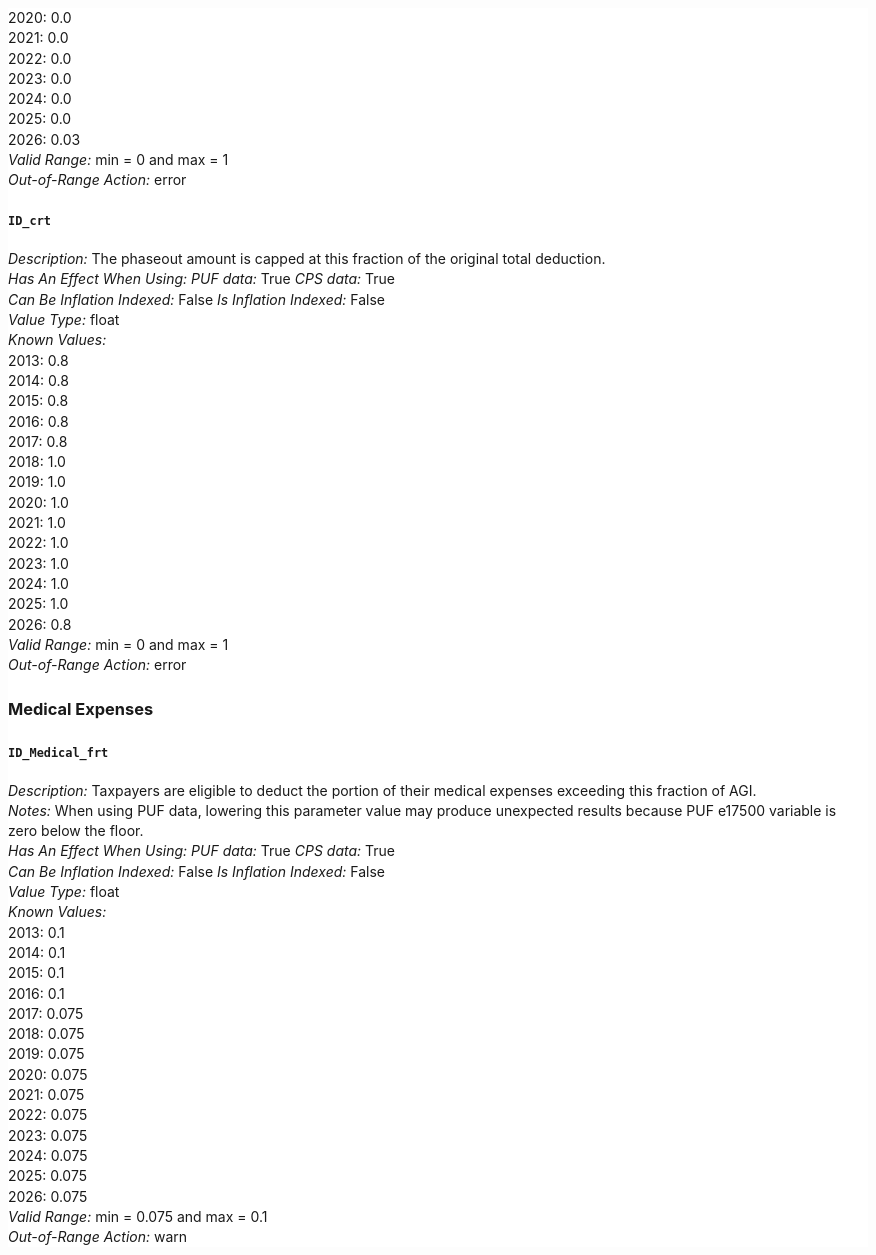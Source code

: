 2020: 0.0  
2021: 0.0  
2022: 0.0  
2023: 0.0  
2024: 0.0  
2025: 0.0  
2026: 0.03  
_Valid Range:_ min = 0 and max = 1  
_Out-of-Range Action:_ error  


####  `ID_crt`  
_Description:_ The phaseout amount is capped at this fraction of the original total deduction.  
_Has An Effect When Using:_ _PUF data:_ True _CPS data:_ True  
_Can Be Inflation Indexed:_ False _Is Inflation Indexed:_ False  
_Value Type:_ float  
_Known Values:_  
2013: 0.8  
2014: 0.8  
2015: 0.8  
2016: 0.8  
2017: 0.8  
2018: 1.0  
2019: 1.0  
2020: 1.0  
2021: 1.0  
2022: 1.0  
2023: 1.0  
2024: 1.0  
2025: 1.0  
2026: 0.8  
_Valid Range:_ min = 0 and max = 1  
_Out-of-Range Action:_ error  


### Medical Expenses

####  `ID_Medical_frt`  
_Description:_ Taxpayers are eligible to deduct the portion of their medical expenses exceeding this fraction of AGI.  
_Notes:_ When using PUF data, lowering this parameter value may produce unexpected results because PUF e17500 variable is zero below the floor.  
_Has An Effect When Using:_ _PUF data:_ True _CPS data:_ True  
_Can Be Inflation Indexed:_ False _Is Inflation Indexed:_ False  
_Value Type:_ float  
_Known Values:_  
2013: 0.1  
2014: 0.1  
2015: 0.1  
2016: 0.1  
2017: 0.075  
2018: 0.075  
2019: 0.075  
2020: 0.075  
2021: 0.075  
2022: 0.075  
2023: 0.075  
2024: 0.075  
2025: 0.075  
2026: 0.075  
_Valid Range:_ min = 0.075 and max = 0.1  
_Out-of-Range Action:_ warn  
